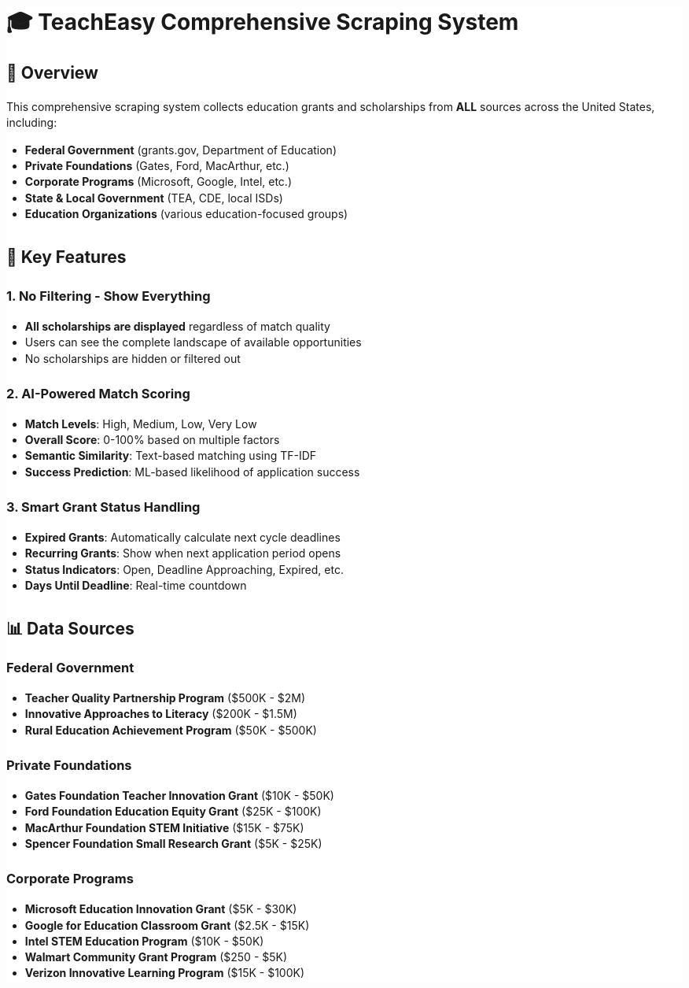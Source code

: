 # 🎓 TeachEasy Comprehensive Scraping System

## 🚀 Overview

This comprehensive scraping system collects education grants and scholarships from **ALL** sources across the United States, including:

- **Federal Government** (grants.gov, Department of Education)
- **Private Foundations** (Gates, Ford, MacArthur, etc.)
- **Corporate Programs** (Microsoft, Google, Intel, etc.)
- **State & Local Government** (TEA, CDE, local ISDs)
- **Education Organizations** (various education-focused groups)

## 🎯 Key Features

### 1. **No Filtering - Show Everything**
- **All scholarships are displayed** regardless of match quality
- Users can see the complete landscape of available opportunities
- No scholarships are hidden or filtered out

### 2. **AI-Powered Match Scoring**
- **Match Levels**: High, Medium, Low, Very Low
- **Overall Score**: 0-100% based on multiple factors
- **Semantic Similarity**: Text-based matching using TF-IDF
- **Success Prediction**: ML-based likelihood of application success

### 3. **Smart Grant Status Handling**
- **Expired Grants**: Automatically calculate next cycle deadlines
- **Recurring Grants**: Show when next application period opens
- **Status Indicators**: Open, Deadline Approaching, Expired, etc.
- **Days Until Deadline**: Real-time countdown

## 📊 Data Sources

### Federal Government
- **Teacher Quality Partnership Program** ($500K - $2M)
- **Innovative Approaches to Literacy** ($200K - $1.5M)
- **Rural Education Achievement Program** ($50K - $500K)

### Private Foundations
- **Gates Foundation Teacher Innovation Grant** ($10K - $50K)
- **Ford Foundation Education Equity Grant** ($25K - $100K)
- **MacArthur Foundation STEM Initiative** ($15K - $75K)
- **Spencer Foundation Small Research Grant** ($5K - $25K)

### Corporate Programs
- **Microsoft Education Innovation Grant** ($5K - $30K)
- **Google for Education Classroom Grant** ($2.5K - $15K)
- **Intel STEM Education Program** ($10K - $50K)
- **Walmart Community Grant Program** ($250 - $5K)
- **Verizon Innovative Learning Program** ($15K - $100K)
